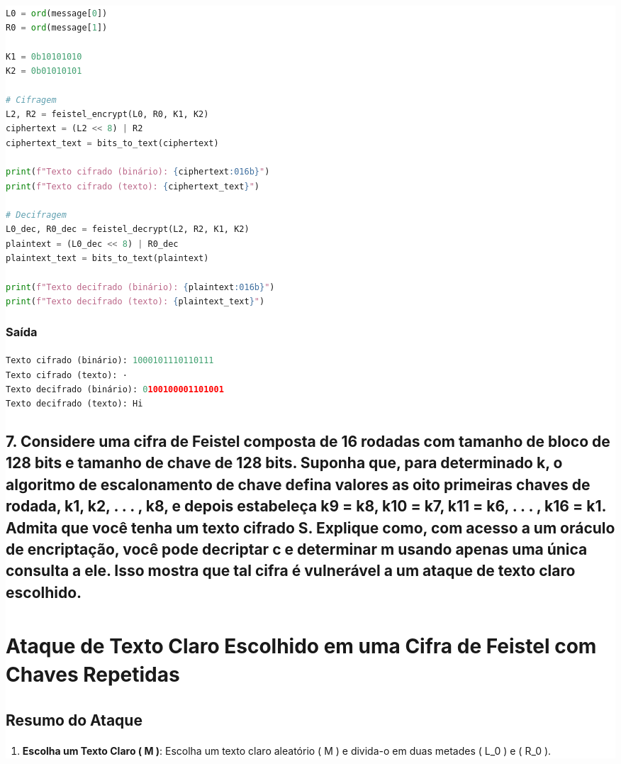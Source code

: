 ```python
L0 = ord(message[0])
R0 = ord(message[1])

K1 = 0b10101010
K2 = 0b01010101

# Cifragem
L2, R2 = feistel_encrypt(L0, R0, K1, K2)
ciphertext = (L2 << 8) | R2
ciphertext_text = bits_to_text(ciphertext)

print(f"Texto cifrado (binário): {ciphertext:016b}")
print(f"Texto cifrado (texto): {ciphertext_text}")

# Decifragem
L0_dec, R0_dec = feistel_decrypt(L2, R2, K1, K2)
plaintext = (L0_dec << 8) | R0_dec
plaintext_text = bits_to_text(plaintext)

print(f"Texto decifrado (binário): {plaintext:016b}")
print(f"Texto decifrado (texto): {plaintext_text}")
```

### Saída
```python
Texto cifrado (binário): 1000101110110111
Texto cifrado (texto): ·
Texto decifrado (binário): 0100100001101001
Texto decifrado (texto): Hi
```

## 7. Considere uma cifra de Feistel composta de 16 rodadas com tamanho de bloco de 128 bits e tamanho de chave de 128 bits. Suponha que, para determinado k, o algoritmo de escalonamento de chave defina valores as oito primeiras chaves de rodada, k1, k2, . . . , k8, e depois estabeleça k9 = k8, k10 = k7, k11 = k6, . . . , k16 = k1. Admita que você tenha um texto cifrado S. Explique como, com acesso a um oráculo de encriptação, você pode decriptar c e determinar m usando apenas uma única consulta a ele. Isso mostra que tal cifra é vulnerável a um ataque de texto claro escolhido.

# Ataque de Texto Claro Escolhido em uma Cifra de Feistel com Chaves Repetidas

## Resumo do Ataque

1. **Escolha um Texto Claro \( M \)**: Escolha um texto claro aleatório \( M \) e divida-o em duas metades \( L_0 \) e \( R_0 \).
